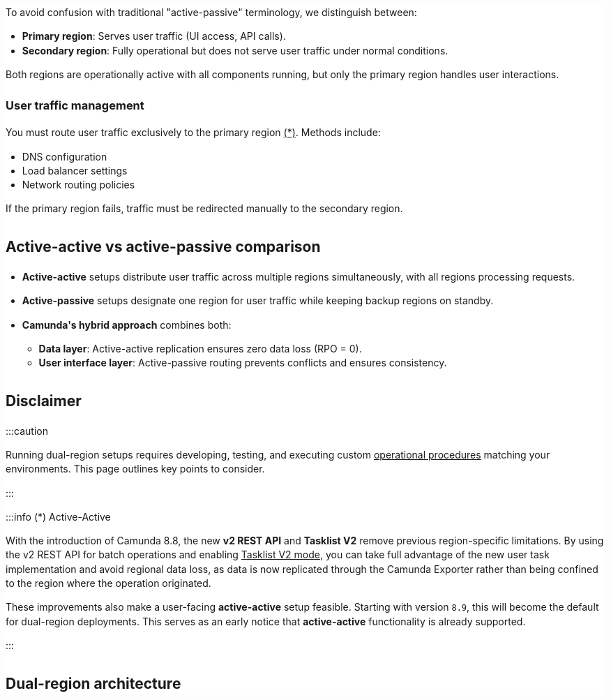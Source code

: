 To avoid confusion with traditional "active-passive" terminology, we distinguish between:

- **Primary region**: Serves user traffic (UI access, API calls).
- **Secondary region**: Fully operational but does not serve user traffic under normal conditions.

Both regions are operationally active with all components running, but only the primary region handles user interactions.

### User traffic management

You must route user traffic exclusively to the primary region [(\*)](#active-active). Methods include:

- DNS configuration
- Load balancer settings
- Network routing policies

If the primary region fails, traffic must be redirected manually to the secondary region.

## Active-active vs active-passive comparison

- **Active-active** setups distribute user traffic across multiple regions simultaneously, with all regions processing requests.

- **Active-passive** setups designate one region for user traffic while keeping backup regions on standby.

- **Camunda's hybrid approach** combines both:
  - **Data layer**: Active-active replication ensures zero data loss (RPO = 0).
  - **User interface layer**: Active-passive routing prevents conflicts and ensures consistency.

## Disclaimer

:::caution

Running dual-region setups requires developing, testing, and executing custom [operational procedures](/self-managed/deployment/helm/operational-tasks/dual-region-ops.md) matching your environments. This page outlines key points to consider.

:::

:::info <a id="active-active">(\*)</a> Active-Active

With the introduction of Camunda 8.8, the new **v2 REST API** and **Tasklist V2** remove previous region-specific limitations. By using the v2 REST API for batch operations and enabling [Tasklist V2 mode](/components/tasklist/api-versions.md), you can take full advantage of the new user task implementation and avoid regional data loss, as data is now replicated through the Camunda Exporter rather than being confined to the region where the operation originated.

These improvements also make a user-facing **active-active** setup feasible. Starting with version `8.9`, this will become the default for dual-region deployments. This serves as an early notice that **active-active** functionality is already supported.

:::

## Dual-region architecture
